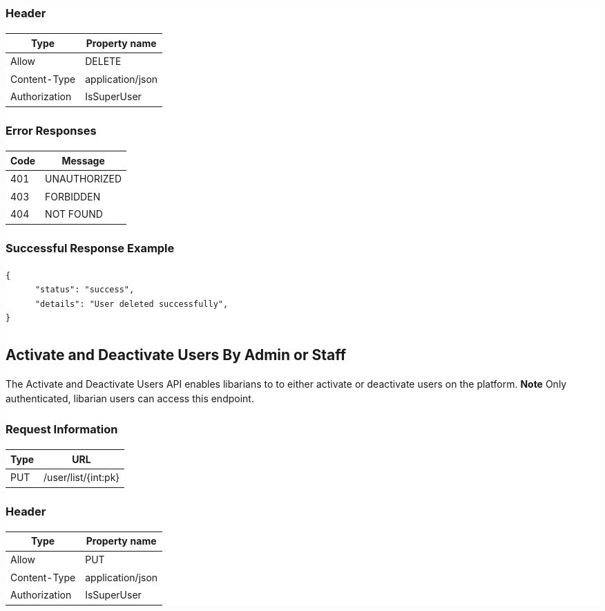 ### Header

| Type          | Property name    |
| ------------- | ---------------- |
| Allow         | DELETE           |
| Content-Type  | application/json |
| Authorization | IsSuperUser      |

### Error Responses

| Code | Message      |
| ---- | ------------ |
| 401  | UNAUTHORIZED |
| 403  | FORBIDDEN    |
| 404  | NOT FOUND    |

### Successful Response Example

```
{
      "status": "success",
      "details": "User deleted successfully",
}
```

<a name="activate_and_deactivate"></a>

## Activate and Deactivate Users By Admin or Staff

The Activate and Deactivate Users API enables libarians to
to either activate or deactivate users on the platform.
**Note** Only authenticated, libarian users can access this endpoint.

### Request Information

| Type | URL                 |
| ---- | ------------------- |
| PUT  | /user/list/{int:pk} |

### Header

| Type          | Property name    |
| ------------- | ---------------- |
| Allow         | PUT              |
| Content-Type  | application/json |
| Authorization | IsSuperUser      |
